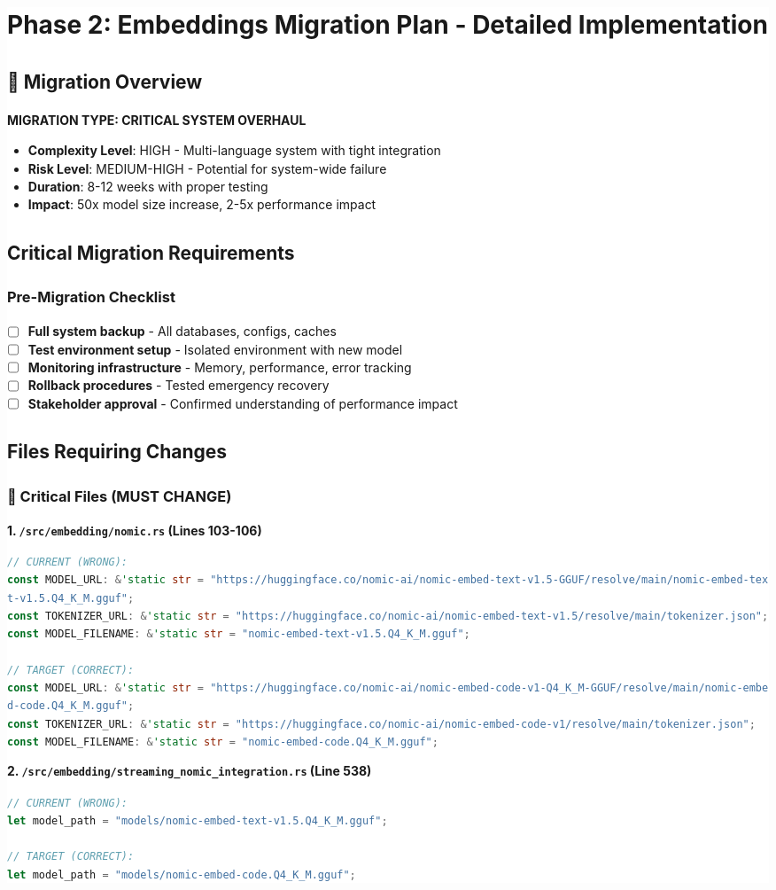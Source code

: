 # Phase 2: Embeddings Migration Plan - Detailed Implementation

## 🎯 Migration Overview

**MIGRATION TYPE: CRITICAL SYSTEM OVERHAUL**
- **Complexity Level**: HIGH - Multi-language system with tight integration
- **Risk Level**: MEDIUM-HIGH - Potential for system-wide failure
- **Duration**: 8-12 weeks with proper testing
- **Impact**: 50x model size increase, 2-5x performance impact

## Critical Migration Requirements

### Pre-Migration Checklist
- [ ] **Full system backup** - All databases, configs, caches
- [ ] **Test environment setup** - Isolated environment with new model  
- [ ] **Monitoring infrastructure** - Memory, performance, error tracking
- [ ] **Rollback procedures** - Tested emergency recovery
- [ ] **Stakeholder approval** - Confirmed understanding of performance impact

## Files Requiring Changes

### 🔴 Critical Files (MUST CHANGE)

**1. `/src/embedding/nomic.rs` (Lines 103-106)**
```rust
// CURRENT (WRONG):
const MODEL_URL: &'static str = "https://huggingface.co/nomic-ai/nomic-embed-text-v1.5-GGUF/resolve/main/nomic-embed-text-v1.5.Q4_K_M.gguf";
const TOKENIZER_URL: &'static str = "https://huggingface.co/nomic-ai/nomic-embed-text-v1.5/resolve/main/tokenizer.json";
const MODEL_FILENAME: &'static str = "nomic-embed-text-v1.5.Q4_K_M.gguf";

// TARGET (CORRECT):  
const MODEL_URL: &'static str = "https://huggingface.co/nomic-ai/nomic-embed-code-v1-Q4_K_M-GGUF/resolve/main/nomic-embed-code.Q4_K_M.gguf";
const TOKENIZER_URL: &'static str = "https://huggingface.co/nomic-ai/nomic-embed-code-v1/resolve/main/tokenizer.json";
const MODEL_FILENAME: &'static str = "nomic-embed-code.Q4_K_M.gguf";
```

**2. `/src/embedding/streaming_nomic_integration.rs` (Line 538)**
```rust
// CURRENT (WRONG):
let model_path = "models/nomic-embed-text-v1.5.Q4_K_M.gguf";

// TARGET (CORRECT):
let model_path = "models/nomic-embed-code.Q4_K_M.gguf";
```
